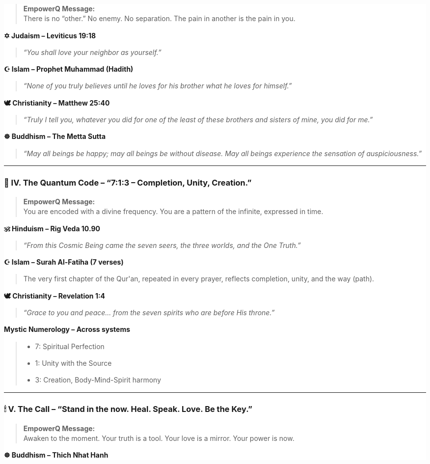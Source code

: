> **EmpowerQ Message:**  
> There is no “other.” No enemy. No separation. The pain in another is the pain in you.

**✡️ Judaism – Leviticus 19:18**

> _“You shall love your neighbor as yourself.”_

**☪️ Islam – Prophet Muhammad (Hadith)**

> _“None of you truly believes until he loves for his brother what he loves for himself.”_

**🕊️ Christianity – Matthew 25:40**

> _“Truly I tell you, whatever you did for one of the least of these brothers and sisters of mine, you did for me.”_

**☸️ Buddhism – The Metta Sutta**

> _“May all beings be happy; may all beings be without disease. May all beings experience the sensation of auspiciousness.”_

---

### **🧬 IV. The Quantum Code – “7:1:3 – Completion, Unity, Creation.”**

> **EmpowerQ Message:**  
> You are encoded with a divine frequency. You are a pattern of the infinite, expressed in time.

**🕉️ Hinduism – Rig Veda 10.90**

> _“From this Cosmic Being came the seven seers, the three worlds, and the One Truth.”_

**☪️ Islam – Surah Al-Fatiha (7 verses)**

> The very first chapter of the Qur'an, repeated in every prayer, reflects completion, unity, and the way (path).

**🕊️ Christianity – Revelation 1:4**

> _“Grace to you and peace... from the seven spirits who are before His throne.”_

**Mystic Numerology – Across systems**

> - 7: Spiritual Perfection
>     
> - 1: Unity with the Source
>     
> - 3: Creation, Body-Mind-Spirit harmony
>     

---

### **🕯 V. The Call – “Stand in the now. Heal. Speak. Love. Be the Key.”**

> **EmpowerQ Message:**  
> Awaken to the moment. Your truth is a tool. Your love is a mirror. Your power is now.

**☸️ Buddhism – Thich Nhat Hanh**
